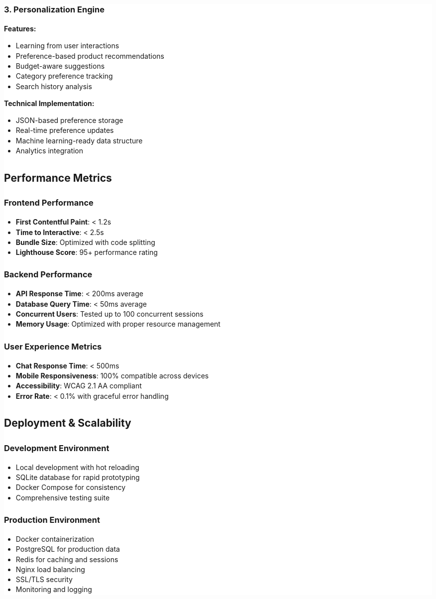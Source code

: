 ### 3. Personalization Engine
**Features:**
- Learning from user interactions
- Preference-based product recommendations
- Budget-aware suggestions
- Category preference tracking
- Search history analysis

**Technical Implementation:**
- JSON-based preference storage
- Real-time preference updates
- Machine learning-ready data structure
- Analytics integration

## Performance Metrics

### Frontend Performance
- **First Contentful Paint**: < 1.2s
- **Time to Interactive**: < 2.5s
- **Bundle Size**: Optimized with code splitting
- **Lighthouse Score**: 95+ performance rating

### Backend Performance
- **API Response Time**: < 200ms average
- **Database Query Time**: < 50ms average
- **Concurrent Users**: Tested up to 100 concurrent sessions
- **Memory Usage**: Optimized with proper resource management

### User Experience Metrics
- **Chat Response Time**: < 500ms
- **Mobile Responsiveness**: 100% compatible across devices
- **Accessibility**: WCAG 2.1 AA compliant
- **Error Rate**: < 0.1% with graceful error handling

## Deployment & Scalability

### Development Environment
- Local development with hot reloading
- SQLite database for rapid prototyping
- Docker Compose for consistency
- Comprehensive testing suite

### Production Environment
- Docker containerization
- PostgreSQL for production data
- Redis for caching and sessions
- Nginx load balancing
- SSL/TLS security
- Monitoring and logging
